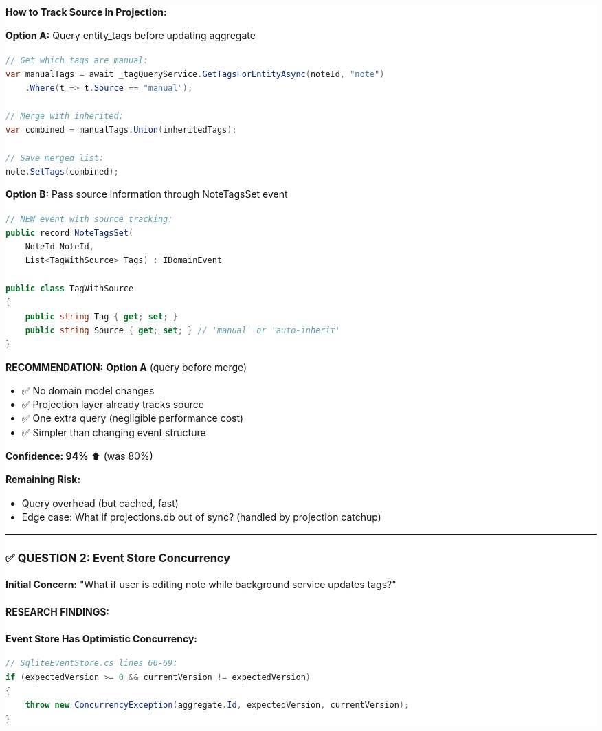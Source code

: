 **How to Track Source in Projection:**

**Option A:** Query entity_tags before updating aggregate
```csharp
// Get which tags are manual:
var manualTags = await _tagQueryService.GetTagsForEntityAsync(noteId, "note")
    .Where(t => t.Source == "manual");

// Merge with inherited:
var combined = manualTags.Union(inheritedTags);

// Save merged list:
note.SetTags(combined);
```

**Option B:** Pass source information through NoteTagsSet event
```csharp
// NEW event with source tracking:
public record NoteTagsSet(
    NoteId NoteId, 
    List<TagWithSource> Tags) : IDomainEvent
    
public class TagWithSource 
{
    public string Tag { get; set; }
    public string Source { get; set; } // 'manual' or 'auto-inherit'
}
```

**RECOMMENDATION:** **Option A** (query before merge)
- ✅ No domain model changes
- ✅ Projection layer already tracks source
- ✅ One extra query (negligible performance cost)
- ✅ Simpler than changing event structure

**Confidence: 94%** ⬆️ (was 80%)

**Remaining Risk:** 
- Query overhead (but cached, fast)
- Edge case: What if projections.db out of sync? (handled by projection catchup)

---

### **✅ QUESTION 2: Event Store Concurrency**

**Initial Concern:** "What if user is editing note while background service updates tags?"

#### **RESEARCH FINDINGS:**

**Event Store Has Optimistic Concurrency:**
```csharp
// SqliteEventStore.cs lines 66-69:
if (expectedVersion >= 0 && currentVersion != expectedVersion)
{
    throw new ConcurrencyException(aggregate.Id, expectedVersion, currentVersion);
}
```

